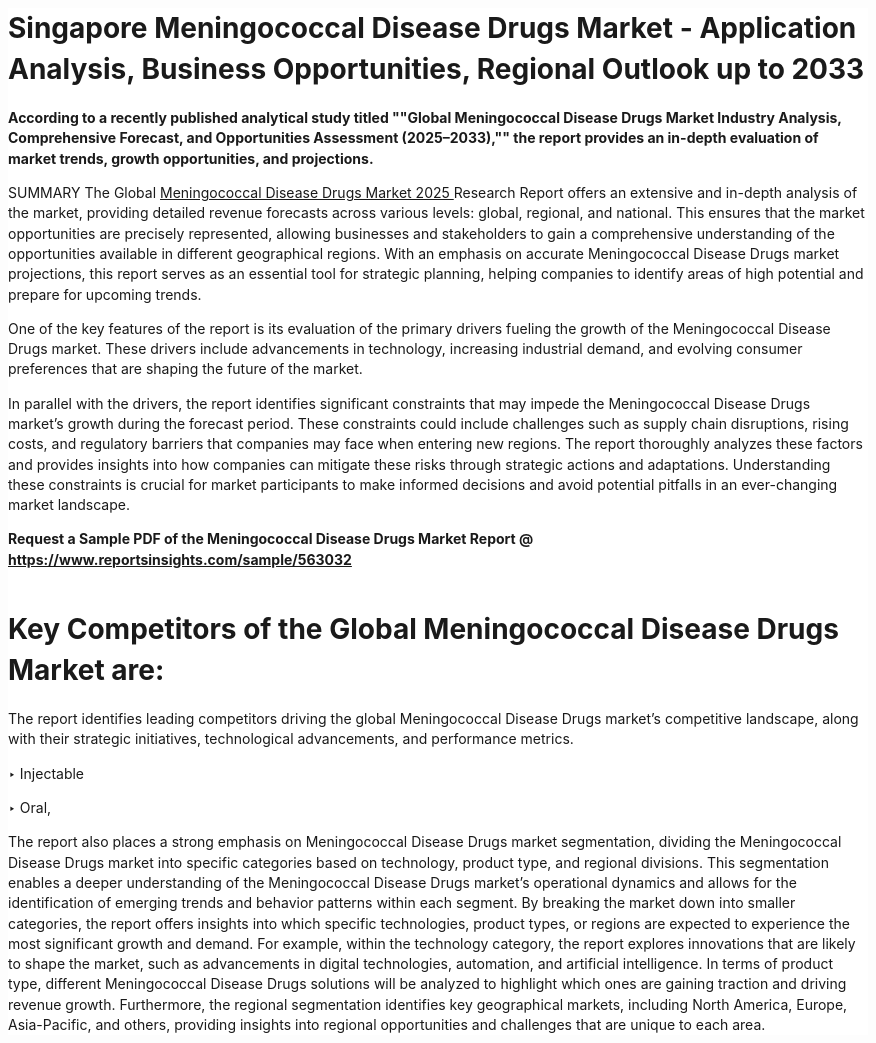 # Singapore Meningococcal Disease Drugs Market - Application Analysis, Business Opportunities, Regional Outlook up to 2033

<strong>According to a recently published analytical study titled ""Global Meningococcal Disease Drugs Market Industry Analysis, Comprehensive Forecast, and Opportunities Assessment (2025–2033),"" the report provides an in-depth evaluation of market trends, growth opportunities, and projections.</strong>

SUMMARY The Global <a href=https://www.reportsinsights.com/sample/563032>Meningococcal Disease Drugs Market 2025 </a> Research Report offers an extensive and in-depth analysis of the market, providing detailed revenue forecasts across various levels: global, regional, and national. This ensures that the market opportunities are precisely represented, allowing businesses and stakeholders to gain a comprehensive understanding of the opportunities available in different geographical regions. With an emphasis on accurate Meningococcal Disease Drugs market projections, this report serves as an essential tool for strategic planning, helping companies to identify areas of high potential and prepare for upcoming trends.

One of the key features of the report is its evaluation of the primary drivers fueling the growth of the Meningococcal Disease Drugs market. These drivers include advancements in technology, increasing industrial demand, and evolving consumer preferences that are shaping the future of the market. 

In parallel with the drivers, the report identifies significant constraints that may impede the Meningococcal Disease Drugs market’s growth during the forecast period. These constraints could include challenges such as supply chain disruptions, rising costs, and regulatory barriers that companies may face when entering new regions. The report thoroughly analyzes these factors and provides insights into how companies can mitigate these risks through strategic actions and adaptations. Understanding these constraints is crucial for market participants to make informed decisions and avoid potential pitfalls in an ever-changing market landscape.

<strong>Request a Sample PDF of the Meningococcal Disease Drugs Market Report </strong><strong>@<a href=https://www.reportsinsights.com/sample/563032> https://www.reportsinsights.com/sample/563032</a></strong></font>

# <strong>Key Competitors of the Global Meningococcal Disease Drugs Market are:</strong>

The report identifies leading competitors driving the global Meningococcal Disease Drugs market’s competitive landscape, along with their strategic initiatives, technological advancements, and performance metrics.

‣ Injectable

‣ Oral,

The report also places a strong emphasis on Meningococcal Disease Drugs market segmentation, dividing the Meningococcal Disease Drugs market into specific categories based on technology, product type, and regional divisions. This segmentation enables a deeper understanding of the Meningococcal Disease Drugs market’s operational dynamics and allows for the identification of emerging trends and behavior patterns within each segment. By breaking the market down into smaller categories, the report offers insights into which specific technologies, product types, or regions are expected to experience the most significant growth and demand. For example, within the technology category, the report explores innovations that are likely to shape the market, such as advancements in digital technologies, automation, and artificial intelligence. In terms of product type, different Meningococcal Disease Drugs solutions will be analyzed to highlight which ones are gaining traction and driving revenue growth. Furthermore, the regional segmentation identifies key geographical markets, including North America, Europe, Asia-Pacific, and others, providing insights into regional opportunities and challenges that are unique to each area.

